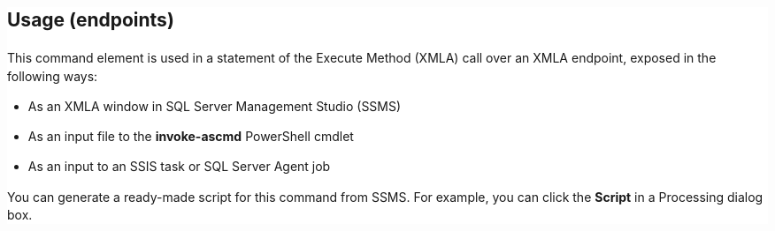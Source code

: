 ## Usage (endpoints)  

 This command element is used in  a statement of the Execute Method (XMLA) call over an XMLA endpoint, exposed in the following ways:  
  
- As an XMLA window in SQL Server Management Studio (SSMS)  
  
- As an input file to the **invoke-ascmd** PowerShell cmdlet  
  
- As an input to an SSIS task or SQL Server Agent job  
  
 You can generate a ready-made script  for this command from SSMS.  For example, you can click the **Script** in a Processing dialog box.
  
  
  
